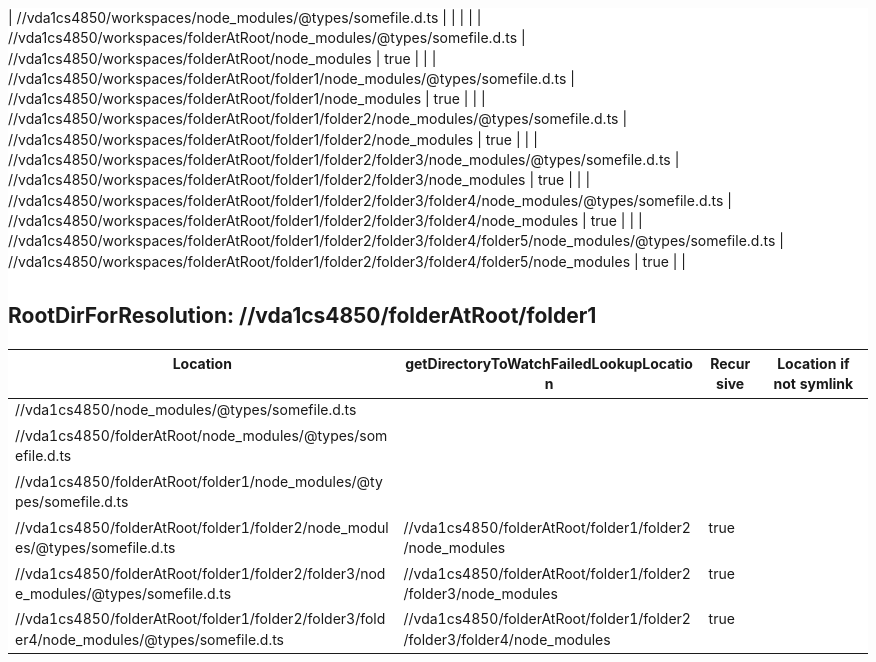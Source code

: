| //vda1cs4850/workspaces/node_modules/@types/somefile.d.ts                                                                    |                                                                                                                              |           |                                                                                                                              |
| //vda1cs4850/workspaces/folderAtRoot/node_modules/@types/somefile.d.ts                                                       | //vda1cs4850/workspaces/folderAtRoot/node_modules                                                                            | true      |                                                                                                                              |
| //vda1cs4850/workspaces/folderAtRoot/folder1/node_modules/@types/somefile.d.ts                                               | //vda1cs4850/workspaces/folderAtRoot/folder1/node_modules                                                                    | true      |                                                                                                                              |
| //vda1cs4850/workspaces/folderAtRoot/folder1/folder2/node_modules/@types/somefile.d.ts                                       | //vda1cs4850/workspaces/folderAtRoot/folder1/folder2/node_modules                                                            | true      |                                                                                                                              |
| //vda1cs4850/workspaces/folderAtRoot/folder1/folder2/folder3/node_modules/@types/somefile.d.ts                               | //vda1cs4850/workspaces/folderAtRoot/folder1/folder2/folder3/node_modules                                                    | true      |                                                                                                                              |
| //vda1cs4850/workspaces/folderAtRoot/folder1/folder2/folder3/folder4/node_modules/@types/somefile.d.ts                       | //vda1cs4850/workspaces/folderAtRoot/folder1/folder2/folder3/folder4/node_modules                                            | true      |                                                                                                                              |
| //vda1cs4850/workspaces/folderAtRoot/folder1/folder2/folder3/folder4/folder5/node_modules/@types/somefile.d.ts               | //vda1cs4850/workspaces/folderAtRoot/folder1/folder2/folder3/folder4/folder5/node_modules                                    | true      |                                                                                                                              |

## RootDirForResolution: //vda1cs4850/folderAtRoot/folder1

| Location                                                                                                                     | getDirectoryToWatchFailedLookupLocation                                                                                      | Recursive | Location if not symlink                                                                                                      |
| ---------------------------------------------------------------------------------------------------------------------------- | ---------------------------------------------------------------------------------------------------------------------------- | --------- | ---------------------------------------------------------------------------------------------------------------------------- |
| //vda1cs4850/node_modules/@types/somefile.d.ts                                                                               |                                                                                                                              |           |                                                                                                                              |
| //vda1cs4850/folderAtRoot/node_modules/@types/somefile.d.ts                                                                  |                                                                                                                              |           |                                                                                                                              |
| //vda1cs4850/folderAtRoot/folder1/node_modules/@types/somefile.d.ts                                                          |                                                                                                                              |           |                                                                                                                              |
| //vda1cs4850/folderAtRoot/folder1/folder2/node_modules/@types/somefile.d.ts                                                  | //vda1cs4850/folderAtRoot/folder1/folder2/node_modules                                                                       | true      |                                                                                                                              |
| //vda1cs4850/folderAtRoot/folder1/folder2/folder3/node_modules/@types/somefile.d.ts                                          | //vda1cs4850/folderAtRoot/folder1/folder2/folder3/node_modules                                                               | true      |                                                                                                                              |
| //vda1cs4850/folderAtRoot/folder1/folder2/folder3/folder4/node_modules/@types/somefile.d.ts                                  | //vda1cs4850/folderAtRoot/folder1/folder2/folder3/folder4/node_modules                                                       | true      |                                                                                                                              |